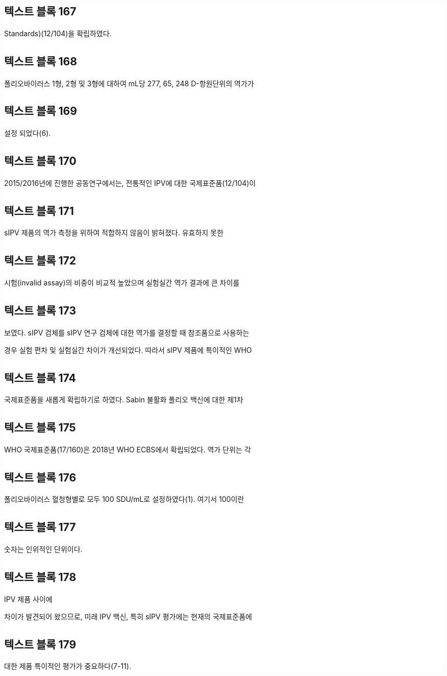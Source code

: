 ## 텍스트 블록 167
Standards)(12/104)을 확립하였다.

## 텍스트 블록 168
폴리오바이러스 1형, 2형 및 3형에 대하여 mL당 277, 65, 248 D-항원단위의 역가가

## 텍스트 블록 169
설정 되었다(6).

## 텍스트 블록 170
2015/2016년에 진행한 공동연구에서는, 전통적인 IPV에 대한 국제표준품(12/104)이

## 텍스트 블록 171
sIPV 제품의 역가 측정을 위하여 적합하지 않음이 밝혀졌다. 유효하지 못한

## 텍스트 블록 172
시험(invalid assay)의 비중이 비교적 높았으며 실험실간 역가 결과에 큰 차이를

## 텍스트 블록 173
보였다. sIPV 검체를 sIPV 연구 검체에 대한 역가를 결정할 때 참조품으로 사용하는

경우 실험 편차 및 실험실간 차이가 개선되었다. 따라서 sIPV 제품에 특이적인 WHO

## 텍스트 블록 174
국제표준품을 새롭게 확립하기로 하였다. Sabin 불활화 폴리오 백신에 대한 제1차

## 텍스트 블록 175
WHO 국제표준품(17/160)은 2018년 WHO ECBS에서 확립되었다. 역가 단위는 각

## 텍스트 블록 176
폴리오바이러스 혈청형별로 모두 100 SDU/mL로 설정하였다(1). 여기서 100이란

## 텍스트 블록 177
숫자는 인위적인 단위이다.

## 텍스트 블록 178
IPV 제품 사이에

차이가 발견되어 왔으므로, 미래 IPV 백신, 특히 sIPV 평가에는 현재의 국제표준품에

## 텍스트 블록 179
대한 제품 특이적인 평가가 중요하다(7-11).
